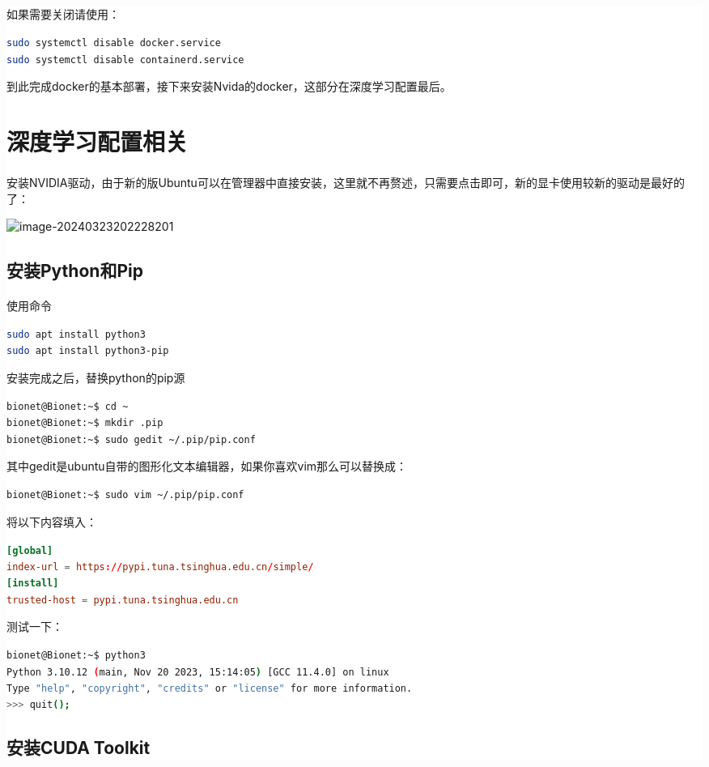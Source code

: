 如果需要关闭请使用：

```bash
sudo systemctl disable docker.service
sudo systemctl disable containerd.service
```

到此完成docker的基本部署，接下来安装Nvida的docker，这部分在深度学习配置最后。

# 深度学习配置相关

安装NVIDIA驱动，由于新的版Ubuntu可以在管理器中直接安装，这里就不再赘述，只需要点击即可，新的显卡使用较新的驱动是最好的了：

![image-20240323202228201](https://s2.loli.net/2024/03/23/SXtZomEUCzbgjDM.png)

## 安装Python和Pip

使用命令

```bash
sudo apt install python3
sudo apt install python3-pip
```

安装完成之后，替换python的pip源

```bash
bionet@Bionet:~$ cd ~
bionet@Bionet:~$ mkdir .pip
bionet@Bionet:~$ sudo gedit ~/.pip/pip.conf
```

其中gedit是ubuntu自带的图形化文本编辑器，如果你喜欢vim那么可以替换成：

```bash
bionet@Bionet:~$ sudo vim ~/.pip/pip.conf
```

将以下内容填入：

```conf
[global]
index-url = https://pypi.tuna.tsinghua.edu.cn/simple/ 
[install]
trusted-host = pypi.tuna.tsinghua.edu.cn
```

测试一下：

```bash
bionet@Bionet:~$ python3
Python 3.10.12 (main, Nov 20 2023, 15:14:05) [GCC 11.4.0] on linux
Type "help", "copyright", "credits" or "license" for more information.
>>> quit();
```

## 安装CUDA Toolkit
